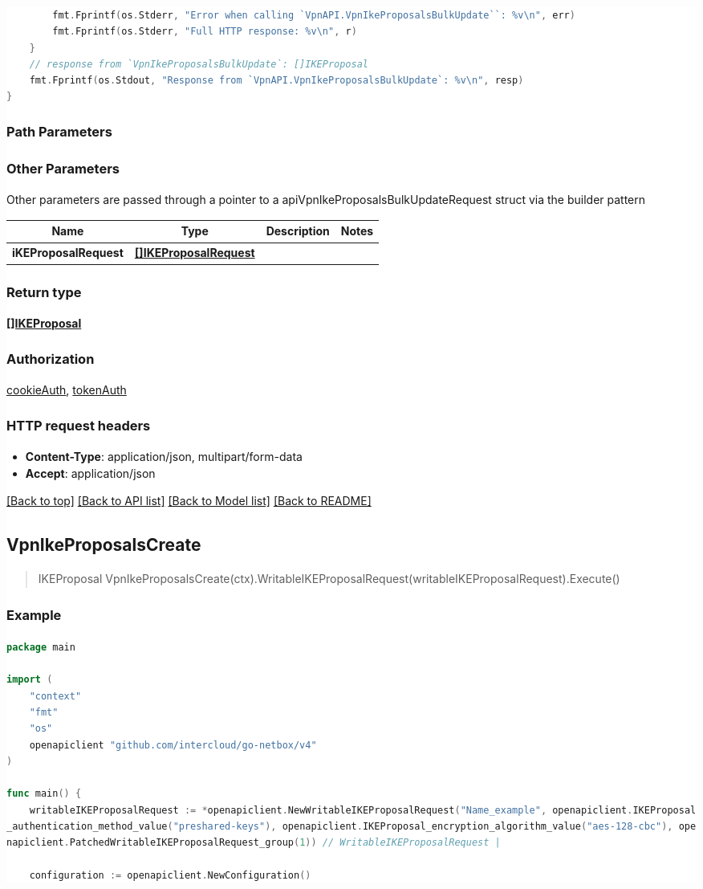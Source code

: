 ```go
		fmt.Fprintf(os.Stderr, "Error when calling `VpnAPI.VpnIkeProposalsBulkUpdate``: %v\n", err)
		fmt.Fprintf(os.Stderr, "Full HTTP response: %v\n", r)
	}
	// response from `VpnIkeProposalsBulkUpdate`: []IKEProposal
	fmt.Fprintf(os.Stdout, "Response from `VpnAPI.VpnIkeProposalsBulkUpdate`: %v\n", resp)
}
```

### Path Parameters



### Other Parameters

Other parameters are passed through a pointer to a apiVpnIkeProposalsBulkUpdateRequest struct via the builder pattern


Name | Type | Description  | Notes
------------- | ------------- | ------------- | -------------
 **iKEProposalRequest** | [**[]IKEProposalRequest**](IKEProposalRequest.md) |  | 

### Return type

[**[]IKEProposal**](IKEProposal.md)

### Authorization

[cookieAuth](../README.md#cookieAuth), [tokenAuth](../README.md#tokenAuth)

### HTTP request headers

- **Content-Type**: application/json, multipart/form-data
- **Accept**: application/json

[[Back to top]](#) [[Back to API list]](../README.md#documentation-for-api-endpoints)
[[Back to Model list]](../README.md#documentation-for-models)
[[Back to README]](../README.md)


## VpnIkeProposalsCreate

> IKEProposal VpnIkeProposalsCreate(ctx).WritableIKEProposalRequest(writableIKEProposalRequest).Execute()





### Example

```go
package main

import (
	"context"
	"fmt"
	"os"
	openapiclient "github.com/intercloud/go-netbox/v4"
)

func main() {
	writableIKEProposalRequest := *openapiclient.NewWritableIKEProposalRequest("Name_example", openapiclient.IKEProposal_authentication_method_value("preshared-keys"), openapiclient.IKEProposal_encryption_algorithm_value("aes-128-cbc"), openapiclient.PatchedWritableIKEProposalRequest_group(1)) // WritableIKEProposalRequest | 

	configuration := openapiclient.NewConfiguration()
```